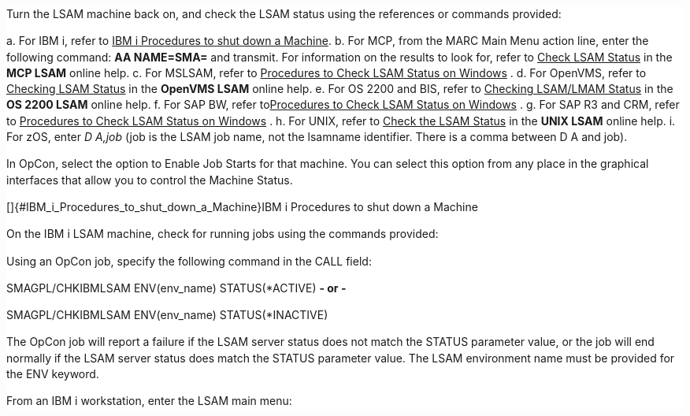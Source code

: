 Turn the LSAM machine back on, and check the LSAM status using the
references or commands provided:

a.  For IBM i, refer to [IBM i Procedures to shut down a     Machine](#IBM_i_Procedures_to_shut_down_a_Machine).
b.  For MCP, from the MARC Main Menu action line, enter the following
    command: **AA NAME=SMA=** and transmit. For information on the
    results to look for, refer to [Check LSAM     Status](https://help.smatechnologies.com/opcon/agents/mcp/latest/Files/Agents/MCP/LSAM-Operation.md#Checking_LSAM_Status)
     in the **MCP LSAM** online help.
c.  For MSLSAM, refer to [Procedures to Check LSAM Status on     Windows](#Procedures_to_Check_LSAM_Status_on_Windows)
    .
d.  For OpenVMS, refer to [Checking LSAM     Status](https://help.smatechnologies.com/opcon/agents/openvms/latest/Files/Agents/OpenVMS/Starting-and-Stopping-the-LSAM.md#Checking_LSAM_Status)
     in the **OpenVMS LSAM** online help.
e.  For OS 2200 and BIS, refer to [Checking LSAM/LMAM     Status](https://help.smatechnologies.com/opcon/agents/os2200/latest/Files/Agents/OS-2200/Components-and-Operation.md#Checking_LSAM/LMAM_Status)
     in the **OS 2200 LSAM** online help.
f.  For SAP BW, refer to[Procedures to Check LSAM Status on     Windows](#Procedures_to_Check_LSAM_Status_on_Windows)
    .
g.  For SAP R3 and CRM, refer to [Procedures to Check LSAM Status on     Windows](#Procedures_to_Check_LSAM_Status_on_Windows)
    .
h.  For UNIX, refer to [Check the LSAM     Status](https://help.smatechnologies.com/opcon/agents/unix/latest/Files/Agents/UNIX/Operating-the-LSAM.md#Check_the_LSAM_Status)
     in the **UNIX LSAM** online help.
i.  For zOS, enter *D A,job* (job is the LSAM job name, not the lsamname
    identifier. There is a comma between D A and job).

In OpCon, select the option to Enable Job
Starts for that machine. You can select this option from any place in
the graphical interfaces that allow you to control the Machine Status.

[]{#IBM_i_Procedures_to_shut_down_a_Machine}IBM i Procedures to shut down a Machine

On the IBM i LSAM machine, check for running jobs using the commands
provided:

Using an OpCon job, specify the following
command in the CALL field:

SMAGPL/CHKIBMLSAM ENV(env_name) STATUS(\*ACTIVE) **- or -**

SMAGPL/CHKIBMLSAM ENV(env_name) STATUS(\*INACTIVE)

The OpCon job will report a failure if the
LSAM server status does not match the STATUS parameter value, or the job
will end normally if the LSAM server status does match the STATUS
parameter value. The LSAM environment name must be provided for the ENV
keyword.

From an IBM i workstation, enter the LSAM main menu:
